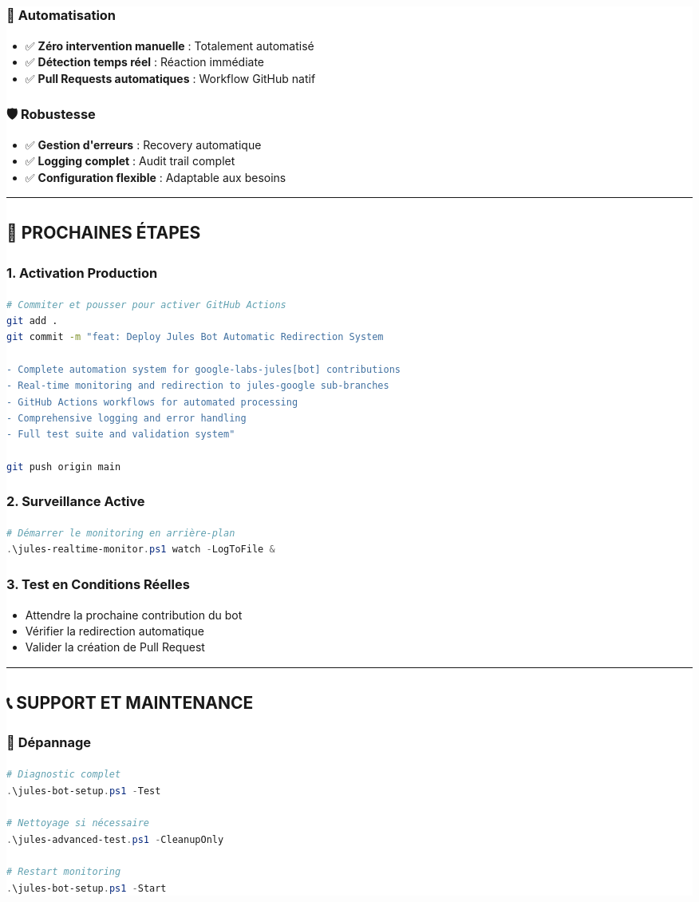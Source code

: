 ### 🔄 **Automatisation**
- ✅ **Zéro intervention manuelle** : Totalement automatisé
- ✅ **Détection temps réel** : Réaction immédiate
- ✅ **Pull Requests automatiques** : Workflow GitHub natif

### 🛡️ **Robustesse**
- ✅ **Gestion d'erreurs** : Recovery automatique
- ✅ **Logging complet** : Audit trail complet
- ✅ **Configuration flexible** : Adaptable aux besoins

---

## 🚀 **PROCHAINES ÉTAPES**

### 1. **Activation Production**
```bash
# Commiter et pousser pour activer GitHub Actions
git add .
git commit -m "feat: Deploy Jules Bot Automatic Redirection System

- Complete automation system for google-labs-jules[bot] contributions
- Real-time monitoring and redirection to jules-google sub-branches
- GitHub Actions workflows for automated processing
- Comprehensive logging and error handling
- Full test suite and validation system"

git push origin main
```

### 2. **Surveillance Active**
```powershell
# Démarrer le monitoring en arrière-plan
.\jules-realtime-monitor.ps1 watch -LogToFile &
```

### 3. **Test en Conditions Réelles**
- Attendre la prochaine contribution du bot
- Vérifier la redirection automatique
- Valider la création de Pull Request

---

## 📞 **SUPPORT ET MAINTENANCE**

### 🔧 **Dépannage**
```powershell
# Diagnostic complet
.\jules-bot-setup.ps1 -Test

# Nettoyage si nécessaire
.\jules-advanced-test.ps1 -CleanupOnly

# Restart monitoring
.\jules-bot-setup.ps1 -Start
```

